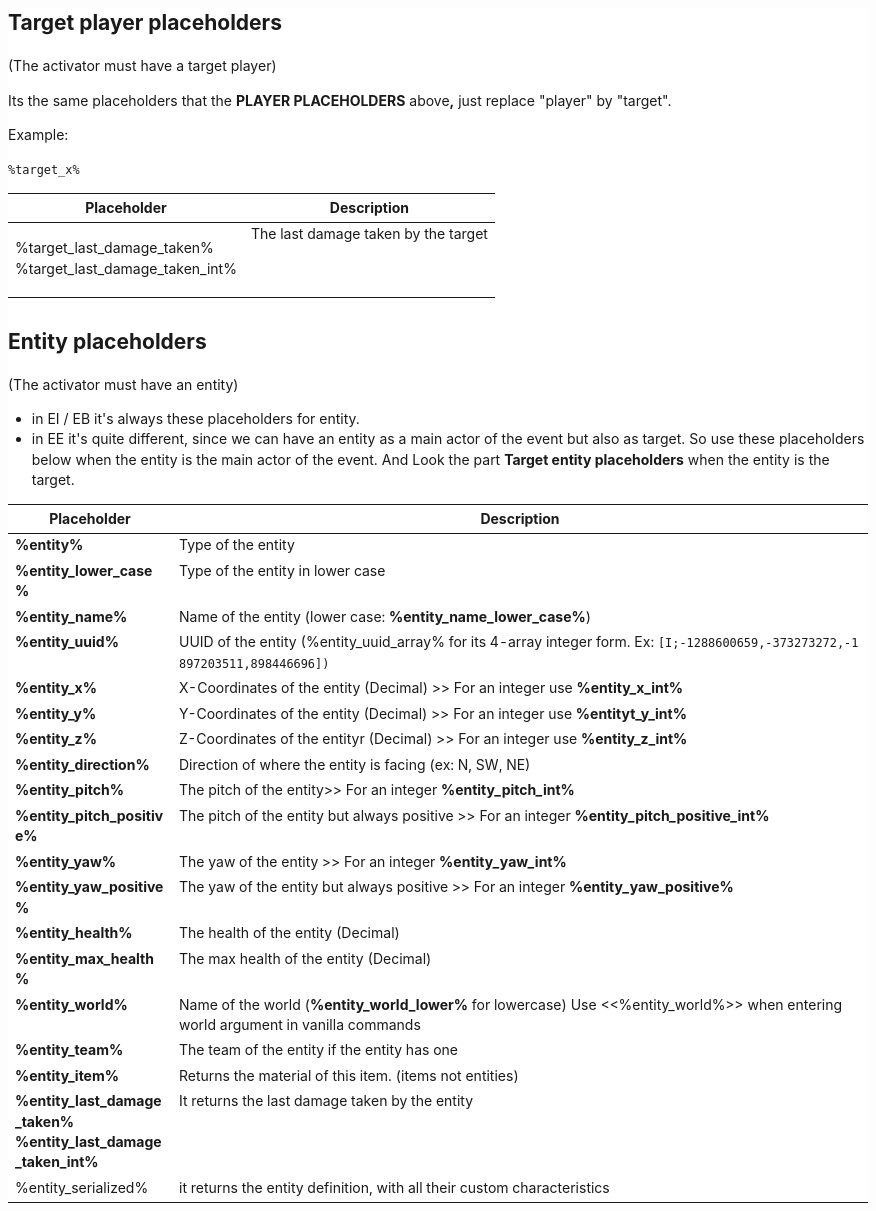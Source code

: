 ## Target player placeholders

(The activator must have a target player)

Its the same placeholders that the **PLAYER PLACEHOLDERS** abov&#x65;**,** just replace "player" by "target".

Example:

`%target_x%`

| Placeholder                                                          | Description                         |
| -------------------------------------------------------------------- | ----------------------------------- |
| <p>%target_last_damage_taken% <br>%target_last_damage_taken_int%</p> | The last damage taken by the target |



## Entity placeholders

(The activator must have an entity)&#x20;

* in EI / EB it's always these placeholders for entity.
* in EE it's quite different, since we can have an entity as a main actor of the event but also as target. So use these placeholders below when the entity is the main actor of the event. And Look the part **Target entity placeholders** when the entity is the target.

<table><thead><tr><th width="150">Placeholder</th><th>Description</th></tr></thead><tbody><tr><td><strong>%entity%</strong></td><td>Type of the entity</td></tr><tr><td><strong>%entity_lower_case%</strong></td><td>Type of the entity in lower case</td></tr><tr><td><strong>%entity_name%</strong></td><td>Name of the entity (lower case: <strong>%entity_name_lower_case%</strong>)</td></tr><tr><td><strong>%entity_uuid%</strong></td><td>UUID of the entity (%entity_uuid_array% for its 4-array integer form. Ex: <code>[I;-1288600659,-373273272,-1897203511,898446696])</code></td></tr><tr><td><strong>%entity_x%</strong></td><td>X-Coordinates of the entity (Decimal) >> For an integer use <strong>%entity_x_int%</strong></td></tr><tr><td><strong>%entity_y%</strong></td><td>Y-Coordinates of the entity (Decimal) >> For an integer use <strong>%entityt_y_int%</strong></td></tr><tr><td><strong>%entity_z%</strong></td><td>Z-Coordinates of the entityr (Decimal) >> For an integer use <strong>%entity_z_int%</strong></td></tr><tr><td><strong>%entity_direction%</strong></td><td>Direction of where the entity is facing (ex: N, SW, NE)</td></tr><tr><td><strong>%entity_pitch%</strong></td><td>The pitch of the entity>> For an integer <strong>%entity</strong><em><strong>_</strong></em><strong>pitch</strong><em><strong>_</strong></em><strong>int%</strong></td></tr><tr><td><strong>%entity_pitch_positive%</strong></td><td>The pitch of the entity but always positive >> For an integer <strong>%entity</strong><em><strong>_</strong></em><strong>pitch</strong><em><strong>_</strong></em><strong>positive</strong><em><strong>_</strong></em><strong>int%</strong></td></tr><tr><td><strong>%entity_yaw%</strong></td><td>The yaw of the entity >> For an integer <strong>%entity</strong><em><strong>_</strong></em><strong>yaw</strong><em><strong>_</strong></em><strong>int%</strong></td></tr><tr><td><strong>%entity_yaw_positive%</strong></td><td>The yaw of the entity but always positive >> For an integer <strong>%entity</strong><em><strong>_</strong></em><strong>yaw_positive%</strong></td></tr><tr><td><strong>%entity_health%</strong></td><td>The health of the entity (Decimal)</td></tr><tr><td><strong>%entity_max</strong><em><strong>_</strong></em><strong>health%</strong></td><td>The max health of the entity (Decimal)</td></tr><tr><td><strong>%entity_world%</strong></td><td>Name of the world (<strong>%entity_world_lower%</strong> for lowercase) Use &#x3C;&#x3C;%entity_world%>> when entering world argument in vanilla commands</td></tr><tr><td><strong>%entity_team%</strong></td><td>The team of the entity if the entity has one</td></tr><tr><td><strong>%entity_item%</strong></td><td>Returns the material of this item. (items not entities)</td></tr><tr><td><strong>%entity_last_damage_taken%</strong> <br><strong>%entity_last_damage_taken_int%</strong></td><td>It returns the last damage taken by the entity</td></tr><tr><td>%entity_serialized%</td><td>it returns the entity definition, with all their custom characteristics</td></tr></tbody></table>
